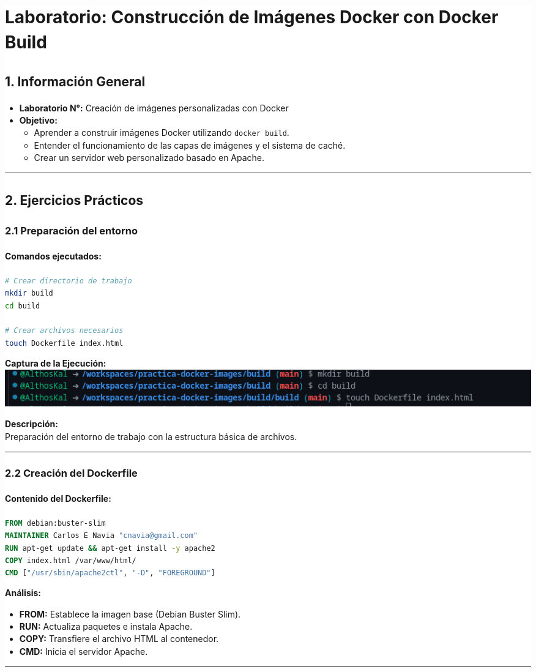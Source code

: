 
# **Laboratorio: Construcción de Imágenes Docker con Docker Build**

## **1. Información General**
- **Laboratorio N°:** Creación de imágenes personalizadas con Docker
- **Objetivo:**  
  - Aprender a construir imágenes Docker utilizando `docker build`.
  - Entender el funcionamiento de las capas de imágenes y el sistema de caché.
  - Crear un servidor web personalizado basado en Apache.

---

## **2. Ejercicios Prácticos**

### **2.1 Preparación del entorno**
#### **Comandos ejecutados:**
```bash
# Crear directorio de trabajo
mkdir build
cd build

# Crear archivos necesarios
touch Dockerfile index.html
```
**Captura de la Ejecución:**  
![Captura de creación de directorio](img/img1.png)

**Descripción:**  
Preparación del entorno de trabajo con la estructura básica de archivos.

---

### **2.2 Creación del Dockerfile**
#### **Contenido del Dockerfile:**
```dockerfile
FROM debian:buster-slim
MAINTAINER Carlos E Navia "cnavia@gmail.com"
RUN apt-get update && apt-get install -y apache2
COPY index.html /var/www/html/
CMD ["/usr/sbin/apache2ctl", "-D", "FOREGROUND"]
```



**Análisis:**  
- **FROM:** Establece la imagen base (Debian Buster Slim).
- **RUN:** Actualiza paquetes e instala Apache.
- **COPY:** Transfiere el archivo HTML al contenedor.
- **CMD:** Inicia el servidor Apache.

---